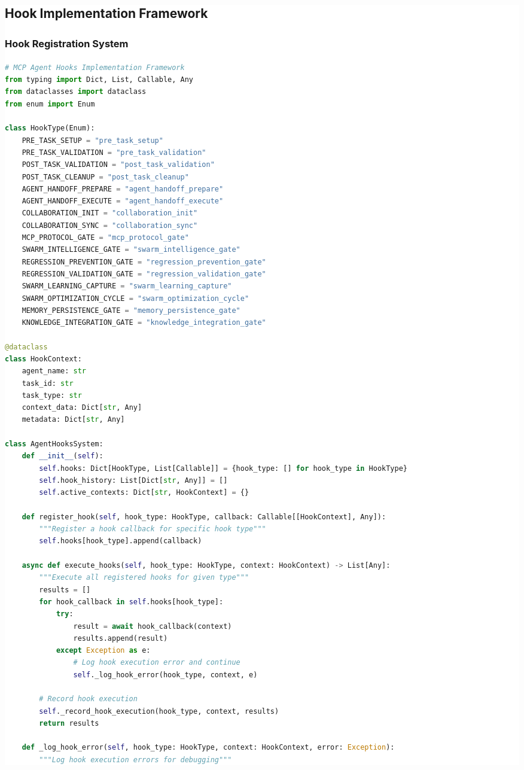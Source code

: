 ## Hook Implementation Framework

### Hook Registration System
```python
# MCP Agent Hooks Implementation Framework
from typing import Dict, List, Callable, Any
from dataclasses import dataclass
from enum import Enum

class HookType(Enum):
    PRE_TASK_SETUP = "pre_task_setup"
    PRE_TASK_VALIDATION = "pre_task_validation"
    POST_TASK_VALIDATION = "post_task_validation"
    POST_TASK_CLEANUP = "post_task_cleanup"
    AGENT_HANDOFF_PREPARE = "agent_handoff_prepare"
    AGENT_HANDOFF_EXECUTE = "agent_handoff_execute"
    COLLABORATION_INIT = "collaboration_init"
    COLLABORATION_SYNC = "collaboration_sync"
    MCP_PROTOCOL_GATE = "mcp_protocol_gate"
    SWARM_INTELLIGENCE_GATE = "swarm_intelligence_gate"
    REGRESSION_PREVENTION_GATE = "regression_prevention_gate"
    REGRESSION_VALIDATION_GATE = "regression_validation_gate"
    SWARM_LEARNING_CAPTURE = "swarm_learning_capture"
    SWARM_OPTIMIZATION_CYCLE = "swarm_optimization_cycle"
    MEMORY_PERSISTENCE_GATE = "memory_persistence_gate"
    KNOWLEDGE_INTEGRATION_GATE = "knowledge_integration_gate"

@dataclass
class HookContext:
    agent_name: str
    task_id: str
    task_type: str
    context_data: Dict[str, Any]
    metadata: Dict[str, Any]

class AgentHooksSystem:
    def __init__(self):
        self.hooks: Dict[HookType, List[Callable]] = {hook_type: [] for hook_type in HookType}
        self.hook_history: List[Dict[str, Any]] = []
        self.active_contexts: Dict[str, HookContext] = {}
    
    def register_hook(self, hook_type: HookType, callback: Callable[[HookContext], Any]):
        """Register a hook callback for specific hook type"""
        self.hooks[hook_type].append(callback)
    
    async def execute_hooks(self, hook_type: HookType, context: HookContext) -> List[Any]:
        """Execute all registered hooks for given type"""
        results = []
        for hook_callback in self.hooks[hook_type]:
            try:
                result = await hook_callback(context)
                results.append(result)
            except Exception as e:
                # Log hook execution error and continue
                self._log_hook_error(hook_type, context, e)
        
        # Record hook execution
        self._record_hook_execution(hook_type, context, results)
        return results
    
    def _log_hook_error(self, hook_type: HookType, context: HookContext, error: Exception):
        """Log hook execution errors for debugging"""
```